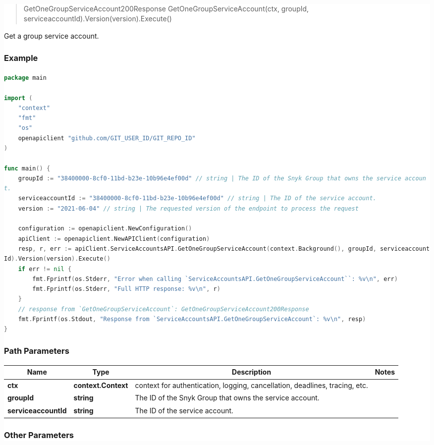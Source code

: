> GetOneGroupServiceAccount200Response GetOneGroupServiceAccount(ctx, groupId, serviceaccountId).Version(version).Execute()

Get a group service account.



### Example

```go
package main

import (
	"context"
	"fmt"
	"os"
	openapiclient "github.com/GIT_USER_ID/GIT_REPO_ID"
)

func main() {
	groupId := "38400000-8cf0-11bd-b23e-10b96e4ef00d" // string | The ID of the Snyk Group that owns the service account.
	serviceaccountId := "38400000-8cf0-11bd-b23e-10b96e4ef00d" // string | The ID of the service account.
	version := "2021-06-04" // string | The requested version of the endpoint to process the request

	configuration := openapiclient.NewConfiguration()
	apiClient := openapiclient.NewAPIClient(configuration)
	resp, r, err := apiClient.ServiceAccountsAPI.GetOneGroupServiceAccount(context.Background(), groupId, serviceaccountId).Version(version).Execute()
	if err != nil {
		fmt.Fprintf(os.Stderr, "Error when calling `ServiceAccountsAPI.GetOneGroupServiceAccount``: %v\n", err)
		fmt.Fprintf(os.Stderr, "Full HTTP response: %v\n", r)
	}
	// response from `GetOneGroupServiceAccount`: GetOneGroupServiceAccount200Response
	fmt.Fprintf(os.Stdout, "Response from `ServiceAccountsAPI.GetOneGroupServiceAccount`: %v\n", resp)
}
```

### Path Parameters


Name | Type | Description  | Notes
------------- | ------------- | ------------- | -------------
**ctx** | **context.Context** | context for authentication, logging, cancellation, deadlines, tracing, etc.
**groupId** | **string** | The ID of the Snyk Group that owns the service account. | 
**serviceaccountId** | **string** | The ID of the service account. | 

### Other Parameters
